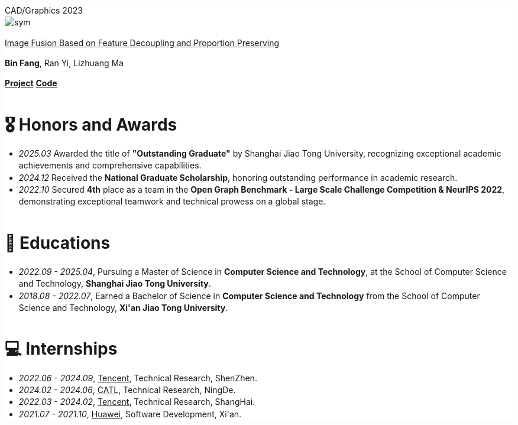 </div>
</div>

<div class='paper-box'>
<div class='paper-box-image'>
<div><div class="badge">CAD/Graphics 2023</div><img src='images/cad2023.png' alt="sym" width="100%" height="50%"></div></div><div class='paper-box-text' markdown="1">

[Image Fusion Based on Feature Decoupling and Proportion Preserving](https://link.springer.com/chapter/10.1007/978-981-99-9666-7_5)

**Bin Fang**, Ran Yi, Lizhuang Ma

[**Project**](https://scholar.google.com/citations?view_op=view_citation&hl=zh-CN&user=oLXZ4dcAAAAJ&citation_for_view=oLXZ4dcAAAAJ:2osOgNQ5qMEC) <strong><span class='show_paper_citations' data='DhtAFkwAAAAJ:ALROH1vI_8AC'></span></strong>
[**Code**](https://github.com/EuterpeK/Image-Fusion-based-on-Feature-Decoupling) <strong><span class='show_code' data='DhtAFkwAAAAJ:ALROH1vI_8AC'></span></strong>

</div>
</div>



# 🎖 Honors and Awards
- *2025.03* Awarded the title of **"Outstanding Graduate"** by Shanghai Jiao Tong University, recognizing exceptional academic achievements and comprehensive capabilities.
- *2024.12* Received the **National Graduate Scholarship**, honoring outstanding performance in academic research.
- *2022.10* Secured **4th** place as a team in the **Open Graph Benchmark - Large Scale Challenge Competition & NeurIPS 2022**, demonstrating exceptional teamwork and technical prowess on a global stage.


# 📖 Educations
- *2022.09 - 2025.04*, Pursuing a Master of Science in **Computer Science and Technology**, at the School of Computer Science and Technology, **Shanghai Jiao Tong University**.
- *2018.08 - 2022.07*, Earned a Bachelor of Science in **Computer Science and Technology** from the School of Computer Science and Technology, **Xi'an Jiao Tong University**.




# 💻 Internships
- *2022.06 - 2024.09*, [Tencent](https://careers.tencent.com/home.html), Technical Research, ShenZhen.
- *2024.02 - 2024.06*, [CATL](https://talent.catl.com/social-recruitment/catlhr/96144/), Technical Research, NingDe.
- *2022.03 - 2024.02*, [Tencent](https://careers.tencent.com/home.html), Technical Research, ShangHai.
- *2021.07 - 2021.10*, [Huawei](https://career.huawei.com/reccampportal/portal5/campus-recruitment.html), Software Development, Xi'an.